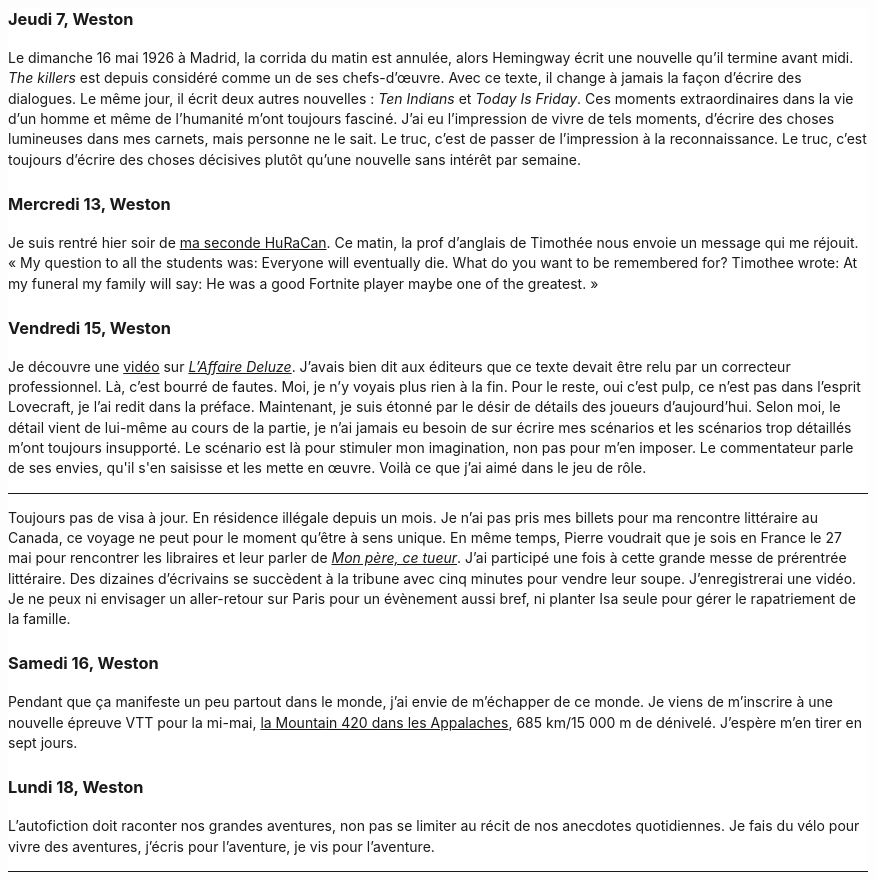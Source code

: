 ### Jeudi 7, Weston

Le dimanche 16 mai 1926 à Madrid, la corrida du matin est annulée, alors Hemingway écrit une nouvelle qu’il termine avant midi. *The killers* est depuis considéré comme un de ses chefs-d’œuvre. Avec ce texte, il change à jamais la façon d’écrire des dialogues. Le même jour, il écrit deux autres nouvelles : *Ten Indians* et *Today Is Friday*. Ces moments extraordinaires dans la vie d’un homme et même de l’humanité m’ont toujours fasciné. J’ai eu l’impression de vivre de tels moments, d’écrire des choses lumineuses dans mes carnets, mais personne ne le sait. Le truc, c’est de passer de l’impression à la reconnaissance. Le truc, c’est toujours d’écrire des choses décisives plutôt qu’une nouvelle sans intérêt par semaine.

### Mercredi 13, Weston

Je suis rentré hier soir de [ma seconde HuRaCan](https://tcrouzet.com/2019/03/15/dune-huracan-a-lautre/). Ce matin, la prof d’anglais de Timothée nous envoie un message qui me réjouit. « My question to all the students was: Everyone will eventually die. What do you want to be remembered for? Timothee wrote: At my funeral my family will say: He was a good Fortnite player maybe one of the greatest. »

### Vendredi 15, Weston

Je découvre une [vidéo](https://www.youtube.com/watch?time_continue=1711&v=IwJNPaQmzCs) sur [*L’Affaire Deluze*](https://tcrouzet.com/deluze/). J’avais bien dit aux éditeurs que ce texte devait être relu par un correcteur professionnel. Là, c’est bourré de fautes. Moi, je n’y voyais plus rien à la fin. Pour le reste, oui c’est pulp, ce n’est pas dans l’esprit Lovecraft, je l’ai redit dans la préface. Maintenant, je suis étonné par le désir de détails des joueurs d’aujourd’hui. Selon moi, le détail vient de lui-même au cours de la partie, je n’ai jamais eu besoin de sur écrire mes scénarios et les scénarios trop détaillés m’ont toujours insupporté. Le scénario est là pour stimuler mon imagination, non pas pour m’en imposer. Le commentateur parle de ses envies, qu'il s'en saisisse et les mette en œuvre. Voilà ce que j’ai aimé dans le jeu de rôle.

---

Toujours pas de visa à jour. En résidence illégale depuis un mois. Je n’ai pas pris mes billets pour ma rencontre littéraire au Canada, ce voyage ne peut pour le moment qu’être à sens unique. En même temps, Pierre voudrait que je sois en France le 27 mai pour rencontrer les libraires et leur parler de [*Mon père, ce tueur*](https://tcrouzet.com/mon-pere-ce-tueur/). J’ai participé une fois à cette grande messe de prérentrée littéraire. Des dizaines d’écrivains se succèdent à la tribune avec cinq minutes pour vendre leur soupe. J’enregistrerai une vidéo. Je ne peux ni envisager un aller-retour sur Paris pour un évènement aussi bref, ni planter Isa seule pour gérer le rapatriement de la famille.

### Samedi 16, Weston

Pendant que ça manifeste un peu partout dans le monde, j’ai envie de m’échapper de ce monde. Je viens de m’inscrire à une nouvelle épreuve VTT pour la mi-mai, [la Mountain 420 dans les Appalaches](https://www.chilhoweeoutdoors.com/), 685 km/15 000 m de dénivelé. J’espère m’en tirer en sept jours.

### Lundi 18, Weston

L’autofiction doit raconter nos grandes aventures, non pas se limiter au récit de nos anecdotes quotidiennes. Je fais du vélo pour vivre des aventures, j’écris pour l’aventure, je vis pour l’aventure.

---